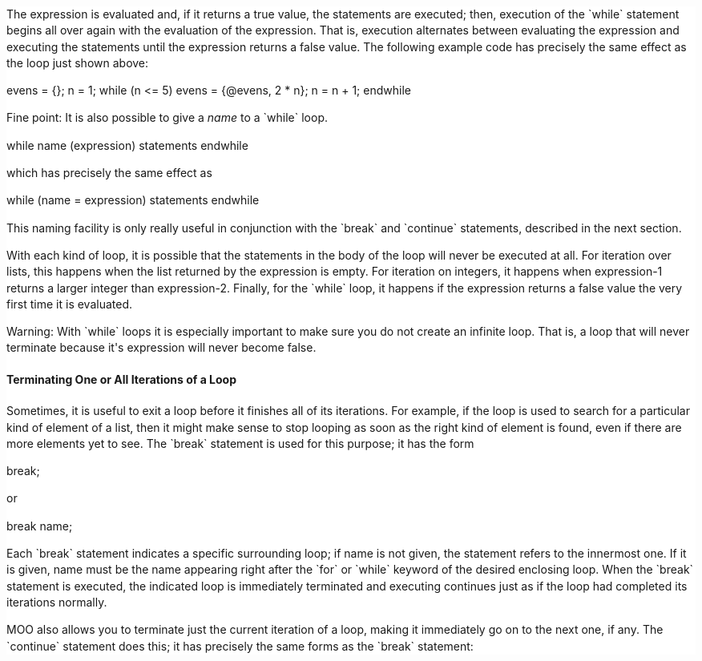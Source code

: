 The expression is evaluated and, if it returns a true value, the statements are executed; then, execution of the \`while\` statement begins all over again with the evaluation of the expression. That is, execution alternates between evaluating the expression and executing the statements until the expression returns a false value. The following example code has precisely the same effect as the loop just shown above:

evens = {};
n = 1;
while (n <= 5)
  evens = {@evens, 2 \* n};
  n = n + 1;
endwhile

Fine point: It is also possible to give a _name_ to a \`while\` loop.

while name (expression)
  statements
endwhile

which has precisely the same effect as

while (name = expression)
  statements
endwhile

This naming facility is only really useful in conjunction with the \`break\` and \`continue\` statements, described in the next section.

With each kind of loop, it is possible that the statements in the body of the loop will never be executed at all. For iteration over lists, this happens when the list returned by the expression is empty. For iteration on integers, it happens when expression-1 returns a larger integer than expression-2. Finally, for the \`while\` loop, it happens if the expression returns a false value the very first time it is evaluated.

Warning: With \`while\` loops it is especially important to make sure you do not create an infinite loop. That is, a loop that will never terminate because it's expression will never become false.

#### Terminating One or All Iterations of a Loop

Sometimes, it is useful to exit a loop before it finishes all of its iterations. For example, if the loop is used to search for a particular kind of element of a list, then it might make sense to stop looping as soon as the right kind of element is found, even if there are more elements yet to see. The \`break\` statement is used for this purpose; it has the form

break;

or

break name;

Each \`break\` statement indicates a specific surrounding loop; if name is not given, the statement refers to the innermost one. If it is given, name must be the name appearing right after the \`for\` or \`while\` keyword of the desired enclosing loop. When the \`break\` statement is executed, the indicated loop is immediately terminated and executing continues just as if the loop had completed its iterations normally.

MOO also allows you to terminate just the current iteration of a loop, making it immediately go on to the next one, if any. The \`continue\` statement does this; it has precisely the same forms as the \`break\` statement:
